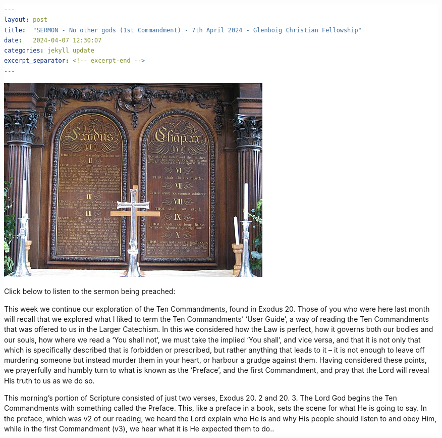 ```yaml
---
layout: post
title:  "SERMON - No other gods (1st Commandment) - 7th April 2024 - Glenboig Christian Fellowship"
date:   2024-04-07 12:30:07
categories: jekyll update
excerpt_separator: <!-- excerpt-end -->
---
```

![The Ten Commandments](/media/tencommandments.jpg)

Click below to listen to the sermon being preached:
<audio controls>
<source src="/media/noothergods.mp3" type="audio/mpeg">
Your browser does not support the audio element.
</audio>

This week we continue our exploration of the Ten Commandments, found in Exodus 20. Those of you who were here last month will recall that we explored what I liked to term the Ten Commandments’ ‘User Guide’, a way of reading the Ten Commandments that was offered to us in the Larger Catechism. In this we considered how the Law is perfect, how it governs both our bodies and our souls, how where we read a ‘You shall not’, we must take the implied ‘You shall’, and vice versa, and that it is not only that which is specifically described that is forbidden or prescribed, but rather anything that leads to it – it is not enough to leave off murdering someone but instead murder them in your heart, or harbour a grudge against them. Having considered these points, we prayerfully and humbly turn to what is known as the ‘Preface’, and the first Commandment, and pray that the Lord will reveal His truth to us as we do so.

This morning’s portion of Scripture consisted of just two verses, Exodus 20. 2 and 20. 3. The Lord God begins the Ten Commandments with something called the Preface. This, like a preface in a book, sets the scene for what He is going to say. In the preface, which was v2 of our reading, we heard the Lord explain who He is and why His people should listen to and obey Him, while in the first Commandment (v3), we hear what it is He expected them to do..
